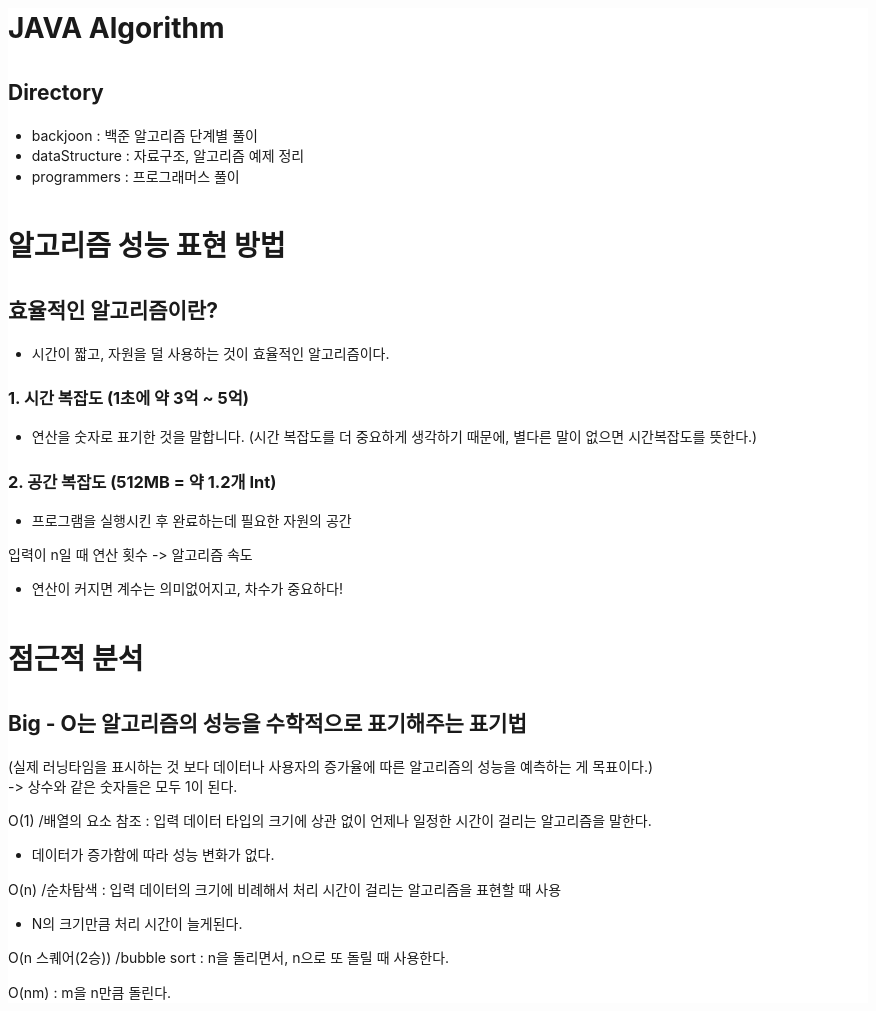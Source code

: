 # JAVA Algorithm

## Directory

- backjoon : 백준 알고리즘 단계별 풀이
- dataStructure : 자료구조, 알고리즘 예제 정리
- programmers : 프로그래머스 풀이

# 알고리즘 성능 표현 방법

## 효율적인 알고리즘이란?

- 시간이 짧고, 자원을 덜 사용하는 것이 효율적인 알고리즘이다.
  
### 1. 시간 복잡도 <b>(1초에 약 3억 ~ 5억)</b>

- 연산을 숫자로 표기한 것을 말합니다.
  (시간 복잡도를 더 중요하게 생각하기 때문에, 별다른 말이 없으면 시간복잡도를 뜻한다.)

### 2. 공간 복잡도 <b>(512MB = 약 1.2개 Int)</b>

- 프로그램을 실행시킨 후 완료하는데 필요한 자원의 공간

입력이 n일 때 연산 횟수 -> 알고리즘 속도

- 연산이 커지면 계수는 의미없어지고, 차수가 중요하다!

# 점근적 분석

## Big - O는 알고리즘의 성능을 수학적으로 표기해주는 표기법

(실제 러닝타임을 표시하는 것 보다 데이터나 사용자의 증가율에 따른 알고리즘의 성능을 예측하는 게 목표이다.)  
-> 상수와 같은 숫자들은 모두 1이 된다.


O(1) /배열의 요소 참조
: 입력 데이터 타입의 크기에 상관 없이 언제나 일정한 시간이 걸리는 알고리즘을 말한다.

- 데이터가 증가함에 따라 성능 변화가 없다.

O(n) /순차탐색
: 입력 데이터의 크기에 비례해서 처리 시간이 걸리는 알고리즘을 표현할 때 사용

- N의 크기만큼 처리 시간이 늘게된다.

O(n 스퀘어(2승)) /bubble sort
: n을 돌리면서, n으로 또 돌릴 때 사용한다.

O(nm)
: m을 n만큼 돌린다.
